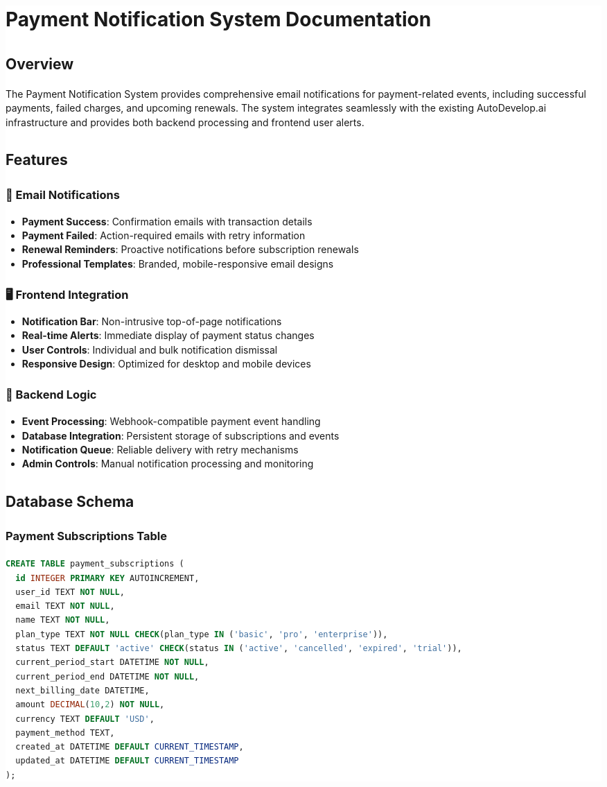 # Payment Notification System Documentation

## Overview

The Payment Notification System provides comprehensive email notifications for payment-related events, including successful payments, failed charges, and upcoming renewals. The system integrates seamlessly with the existing AutoDevelop.ai infrastructure and provides both backend processing and frontend user alerts.

## Features

### 📧 Email Notifications
- **Payment Success**: Confirmation emails with transaction details
- **Payment Failed**: Action-required emails with retry information
- **Renewal Reminders**: Proactive notifications before subscription renewals
- **Professional Templates**: Branded, mobile-responsive email designs

### 🖥️ Frontend Integration
- **Notification Bar**: Non-intrusive top-of-page notifications
- **Real-time Alerts**: Immediate display of payment status changes
- **User Controls**: Individual and bulk notification dismissal
- **Responsive Design**: Optimized for desktop and mobile devices

### 🔧 Backend Logic
- **Event Processing**: Webhook-compatible payment event handling
- **Database Integration**: Persistent storage of subscriptions and events
- **Notification Queue**: Reliable delivery with retry mechanisms
- **Admin Controls**: Manual notification processing and monitoring

## Database Schema

### Payment Subscriptions Table
```sql
CREATE TABLE payment_subscriptions (
  id INTEGER PRIMARY KEY AUTOINCREMENT,
  user_id TEXT NOT NULL,
  email TEXT NOT NULL,
  name TEXT NOT NULL,
  plan_type TEXT NOT NULL CHECK(plan_type IN ('basic', 'pro', 'enterprise')),
  status TEXT DEFAULT 'active' CHECK(status IN ('active', 'cancelled', 'expired', 'trial')),
  current_period_start DATETIME NOT NULL,
  current_period_end DATETIME NOT NULL,
  next_billing_date DATETIME,
  amount DECIMAL(10,2) NOT NULL,
  currency TEXT DEFAULT 'USD',
  payment_method TEXT,
  created_at DATETIME DEFAULT CURRENT_TIMESTAMP,
  updated_at DATETIME DEFAULT CURRENT_TIMESTAMP
);
```
